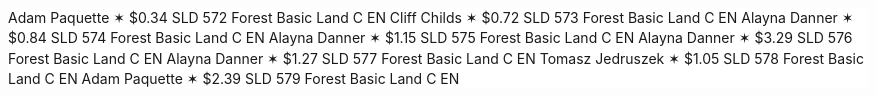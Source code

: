 Adam Paquette
✶ $0.34
SLD
572
Forest
Basic Land
C
EN
Cliff Childs
✶ $0.72
SLD
573
Forest
Basic Land
C
EN
Alayna Danner
✶ $0.84
SLD
574
Forest
Basic Land
C
EN
Alayna Danner
✶ $1.15
SLD
575
Forest
Basic Land
C
EN
Alayna Danner
✶ $3.29
SLD
576
Forest
Basic Land
C
EN
Alayna Danner
✶ $1.27
SLD
577
Forest
Basic Land
C
EN
Tomasz Jedruszek
✶ $1.05
SLD
578
Forest
Basic Land
C
EN
Adam Paquette
✶ $2.39
SLD
579
Forest
Basic Land
C
EN